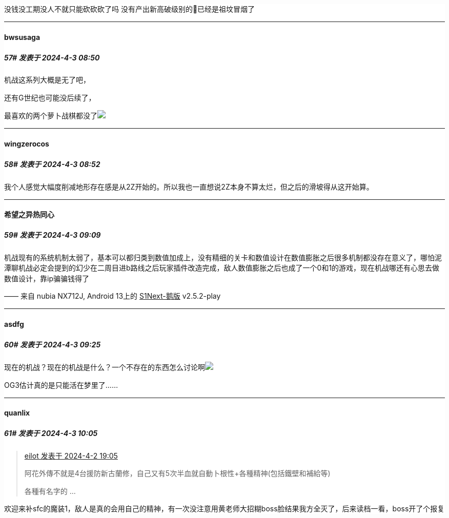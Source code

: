 没钱没工期没人不就只能砍砍砍了吗
没有产出新高破级别的💩已经是祖坟冒烟了


*****

####  bwsusaga  
##### 57#       发表于 2024-4-3 08:50

机战这系列大概是无了吧，

还有G世纪也可能没后续了，

最喜欢的两个萝卜战棋都没了<img src="https://static.saraba1st.com/image/smiley/face2017/155.png" referrerpolicy="no-referrer">

*****

####  wingzerocos  
##### 58#       发表于 2024-4-3 08:52

我个人感觉大幅度削减地形存在感是从2Z开始的。所以我也一直想说2Z本身不算太烂，但之后的滑坡得从这开始算。


*****

####  希望之异热同心  
##### 59#       发表于 2024-4-3 09:09

机战现有的系统机制太弱了，基本可以都归类到数值加成上，没有精细的关卡和数值设计在数值膨胀之后很多机制都没存在意义了，哪怕泥潭聊机战必定会提到的幻少在二周目进b路线之后玩家插件改造完成，敌人数值膨胀之后也成了一个0和1的游戏，现在机战哪还有心思去做数值设计，靠ip骗骗钱得了

—— 来自 nubia NX712J, Android 13上的 [S1Next-鹅版](https://github.com/ykrank/S1-Next/releases) v2.5.2-play


*****

####  asdfg  
##### 60#       发表于 2024-4-3 09:25

现在的机战？现在的机战是什么？一个不存在的东西怎么讨论啊<img src="https://static.saraba1st.com/image/smiley/face2017/067.png" referrerpolicy="no-referrer">

OG3估计真的是只能活在梦里了……


*****

####  quanlix  
##### 61#       发表于 2024-4-3 10:05

<blockquote><a href="httphttps://bbs.saraba1st.com/2b/forum.php?mod=redirect&amp;goto=findpost&amp;pid=64462535&amp;ptid=2178237" target="_blank">eilot 发表于 2024-4-2 19:05</a>

阿花外傳不就是4台援防新古蘭修，自己又有5次半血就自動卜根性+各種精神(包括鐵壁和補給等)

各種有名字的 ...</blockquote>
欢迎来补sfc的魔装1，敌人是真的会用自己的精神，有一次没注意用黄老师大招糊boss脸结果我方全灭了，后来读档一看，boss开了个报复

